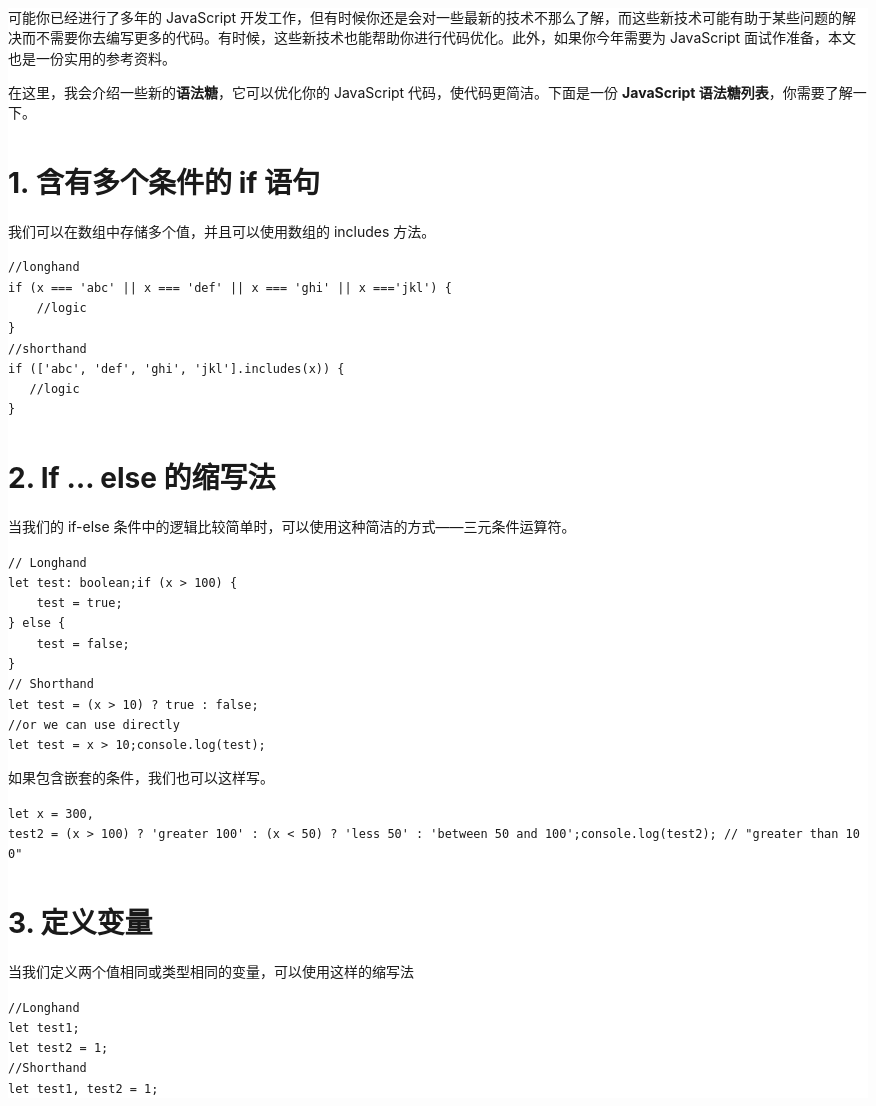 可能你已经进行了多年的 JavaScript 开发工作，但有时候你还是会对一些最新的技术不那么了解，而这些新技术可能有助于某些问题的解决而不需要你去编写更多的代码。有时候，这些新技术也能帮助你进行代码优化。此外，如果你今年需要为 JavaScript 面试作准备，本文也是一份实用的参考资料。

在这里，我会介绍一些新的**语法糖**，它可以优化你的 JavaScript 代码，使代码更简洁。下面是一份 **JavaScript 语法糖列表**，你需要了解一下。

# **1. 含有多个条件的 if 语句**

我们可以在数组中存储多个值，并且可以使用数组的 includes 方法。

```
//longhand
if (x === 'abc' || x === 'def' || x === 'ghi' || x ==='jkl') {
    //logic
}
//shorthand
if (['abc', 'def', 'ghi', 'jkl'].includes(x)) {
   //logic
}
```

# **2. If … else 的缩写法**

当我们的 if-else 条件中的逻辑比较简单时，可以使用这种简洁的方式——三元条件运算符。

```
// Longhand
let test: boolean;if (x > 100) {
    test = true;
} else {
    test = false;
}
// Shorthand
let test = (x > 10) ? true : false;
//or we can use directly
let test = x > 10;console.log(test);
```

如果包含嵌套的条件，我们也可以这样写。

```
let x = 300,
test2 = (x > 100) ? 'greater 100' : (x < 50) ? 'less 50' : 'between 50 and 100';console.log(test2); // "greater than 100"
```

# **3. 定义变量**

当我们定义两个值相同或类型相同的变量，可以使用这样的缩写法

```
//Longhand 
let test1;
let test2 = 1;
//Shorthand 
let test1, test2 = 1;

```

